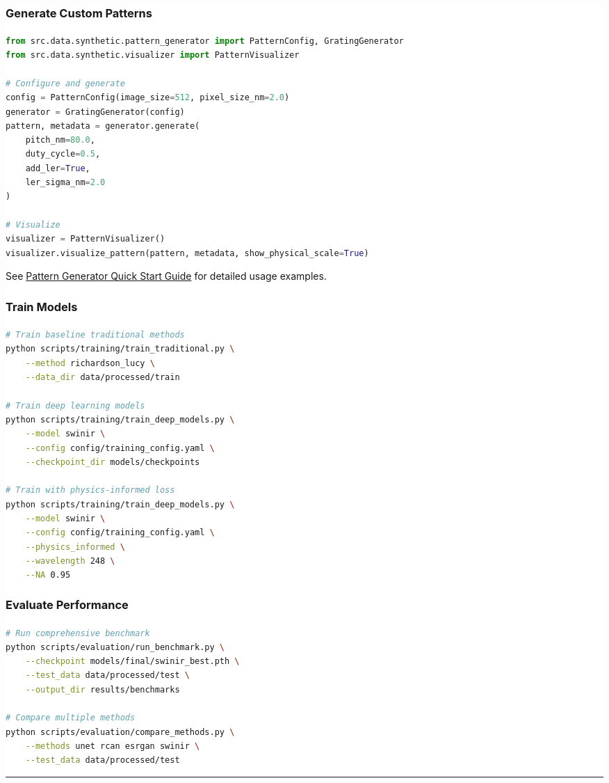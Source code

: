 ### Generate Custom Patterns

```python
from src.data.synthetic.pattern_generator import PatternConfig, GratingGenerator
from src.data.synthetic.visualizer import PatternVisualizer

# Configure and generate
config = PatternConfig(image_size=512, pixel_size_nm=2.0)
generator = GratingGenerator(config)
pattern, metadata = generator.generate(
    pitch_nm=80.0,
    duty_cycle=0.5,
    add_ler=True,
    ler_sigma_nm=2.0
)

# Visualize
visualizer = PatternVisualizer()
visualizer.visualize_pattern(pattern, metadata, show_physical_scale=True)
```

See [Pattern Generator Quick Start Guide](docs/PATTERN_GENERATOR_QUICKSTART.md) for detailed usage examples.

### Train Models

```bash
# Train baseline traditional methods
python scripts/training/train_traditional.py \
    --method richardson_lucy \
    --data_dir data/processed/train

# Train deep learning models
python scripts/training/train_deep_models.py \
    --model swinir \
    --config config/training_config.yaml \
    --checkpoint_dir models/checkpoints

# Train with physics-informed loss
python scripts/training/train_deep_models.py \
    --model swinir \
    --config config/training_config.yaml \
    --physics_informed \
    --wavelength 248 \
    --NA 0.95
```

### Evaluate Performance

```bash
# Run comprehensive benchmark
python scripts/evaluation/run_benchmark.py \
    --checkpoint models/final/swinir_best.pth \
    --test_data data/processed/test \
    --output_dir results/benchmarks

# Compare multiple methods
python scripts/evaluation/compare_methods.py \
    --methods unet rcan esrgan swinir \
    --test_data data/processed/test
```

---